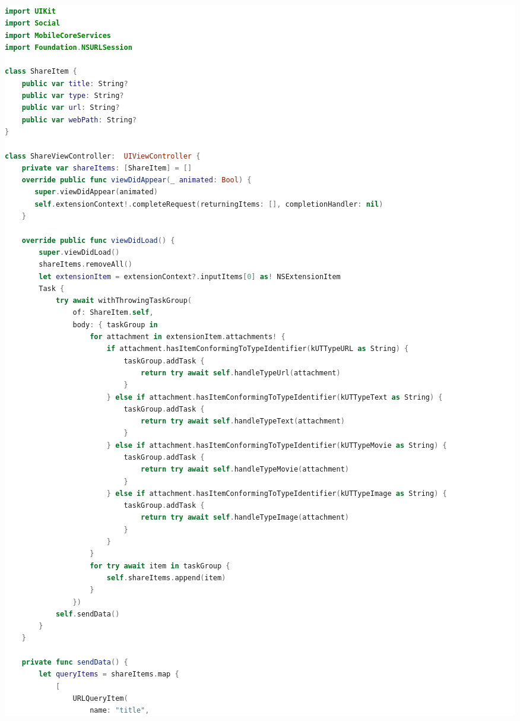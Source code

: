 ```swift
import UIKit
import Social
import MobileCoreServices
import Foundation.NSURLSession

class ShareItem {
    public var title: String?
    public var type: String?
    public var url: String?
    public var webPath: String?
}

class ShareViewController:  UIViewController {
    private var shareItems: [ShareItem] = []
    override public func viewDidAppear(_ animated: Bool) {
       super.viewDidAppear(animated)
       self.extensionContext!.completeRequest(returningItems: [], completionHandler: nil)
    }
    
    override public func viewDidLoad() {
        super.viewDidLoad()
        shareItems.removeAll()
        let extensionItem = extensionContext?.inputItems[0] as! NSExtensionItem
        Task {
            try await withThrowingTaskGroup(
                of: ShareItem.self,
                body: { taskGroup in
                    for attachment in extensionItem.attachments! {
                        if attachment.hasItemConformingToTypeIdentifier(kUTTypeURL as String) {
                            taskGroup.addTask {
                                return try await self.handleTypeUrl(attachment)
                            }
                        } else if attachment.hasItemConformingToTypeIdentifier(kUTTypeText as String) {
                            taskGroup.addTask {
                                return try await self.handleTypeText(attachment)
                            }
                        } else if attachment.hasItemConformingToTypeIdentifier(kUTTypeMovie as String) {
                            taskGroup.addTask {
                                return try await self.handleTypeMovie(attachment)
                            }
                        } else if attachment.hasItemConformingToTypeIdentifier(kUTTypeImage as String) {
                            taskGroup.addTask {
                                return try await self.handleTypeImage(attachment)
                            }
                        }
                    }
                    for try await item in taskGroup {
                        self.shareItems.append(item)
                    }
                })
            self.sendData()
        }
    }
    
    private func sendData() {
        let queryItems = shareItems.map {
            [
                URLQueryItem(
                    name: "title",
```